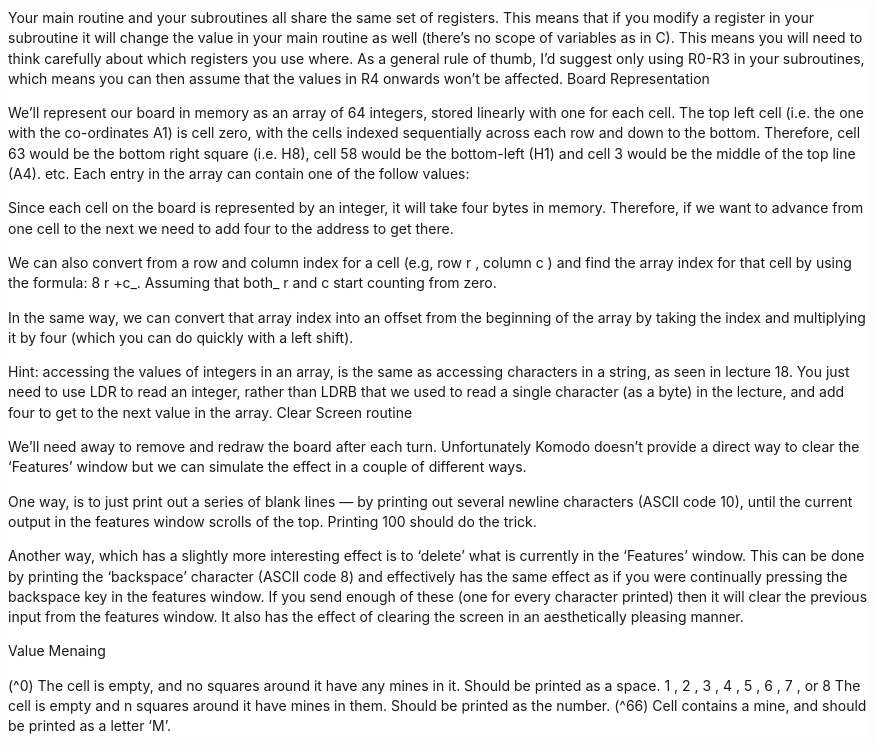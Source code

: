 Your main routine and your subroutines all share the same set of registers. This means that if you
modify a register in your subroutine it will change the value in your main routine as well (there’s no
scope of variables as in C). This means you will need to think carefully about which registers you
use where. As a general rule of thumb, I’d suggest only using R0-R3 in your subroutines, which
means you can then assume that the values in R4 onwards won’t be affected.
Board Representation

We’ll represent our board in memory as an array of 64 integers, stored linearly with one for each
cell. The top left cell (i.e. the one with the co-ordinates A1) is cell zero, with the cells indexed
sequentially across each row and down to the bottom. Therefore, cell 63 would be the bottom
right square (i.e. H8), cell 58 would be the bottom-left (H1) and cell 3 would be the middle of the
top line (A4). etc. Each entry in the array can contain one of the follow values:

Since each cell on the board is represented by an integer, it will take four bytes in memory.
Therefore, if we want to advance from one cell to the next we need to add four to the address to
get there.

We can also convert from a row and column index for a cell (e.g, row r , column c ) and find the array
index for that cell by using the formula: 8 r +c_. Assuming that both_ r and c start counting from zero.

In the same way, we can convert that array index into an offset from the beginning of the array by
taking the index and multiplying it by four (which you can do quickly with a left shift).

Hint: accessing the values of integers in an array, is the same as accessing characters in a string, as
seen in lecture 18. You just need to use LDR to read an integer, rather than LDRB that we used to
read a single character (as a byte) in the lecture, and add four to get to the next value in the array.
Clear Screen routine

We’ll need away to remove and redraw the board after each turn. Unfortunately Komodo doesn’t
provide a direct way to clear the ‘Features’ window but we can simulate the effect in a couple of
different ways.

One way, is to just print out a series of blank lines — by printing out several newline characters
(ASCII code 10), until the current output in the features window scrolls of the top. Printing 100
should do the trick.

Another way, which has a slightly more interesting effect is to ‘delete’ what is currently in the
‘Features’ window. This can be done by printing the ‘backspace’ character (ASCII code 8) and
effectively has the same effect as if you were continually pressing the backspace key in the features
window. If you send enough of these (one for every character printed) then it will clear the previous
input from the features window. It also has the effect of clearing the screen in an aesthetically
pleasing manner.

Value Menaing

(^0) The cell is empty, and no squares around it have any mines in it.
Should be printed as a space.
1 , 2 , 3 , 4 , 5 , 6 , 7 , or 8 The cell is empty and n squares around it have mines in them.
Should be printed as the number.
(^66) Cell contains a mine, and should be printed as a letter ‘M’.
